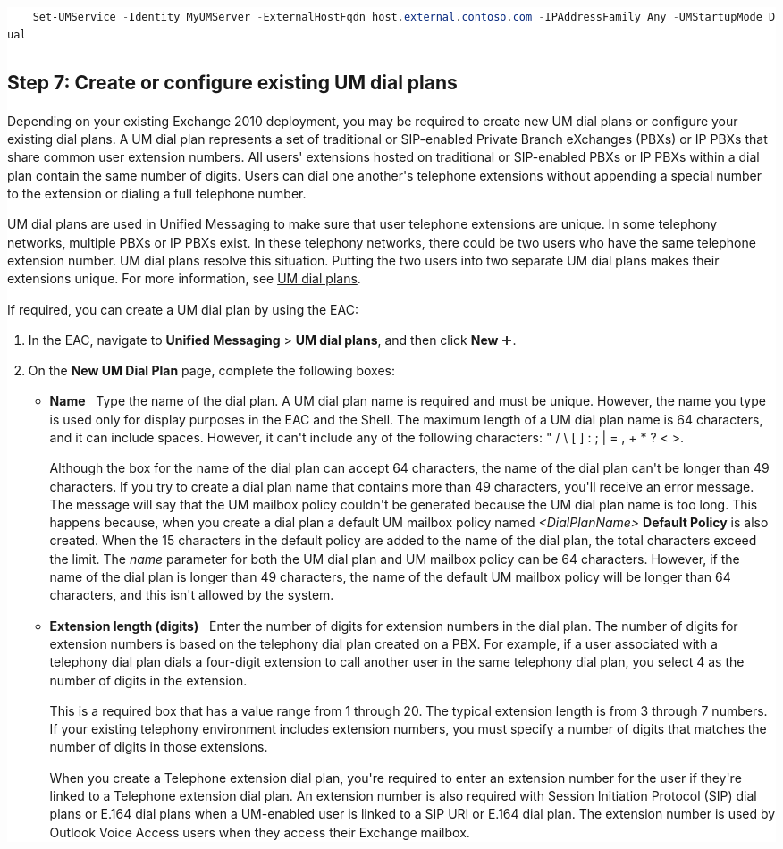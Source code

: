 ```powershell
    Set-UMService -Identity MyUMServer -ExternalHostFqdn host.external.contoso.com -IPAddressFamily Any -UMStartupMode Dual
```

## Step 7: Create or configure existing UM dial plans

Depending on your existing Exchange 2010 deployment, you may be required to create new UM dial plans or configure your existing dial plans. A UM dial plan represents a set of traditional or SIP-enabled Private Branch eXchanges (PBXs) or IP PBXs that share common user extension numbers. All users' extensions hosted on traditional or SIP-enabled PBXs or IP PBXs within a dial plan contain the same number of digits. Users can dial one another's telephone extensions without appending a special number to the extension or dialing a full telephone number.

UM dial plans are used in Unified Messaging to make sure that user telephone extensions are unique. In some telephony networks, multiple PBXs or IP PBXs exist. In these telephony networks, there could be two users who have the same telephone extension number. UM dial plans resolve this situation. Putting the two users into two separate UM dial plans makes their extensions unique. For more information, see [UM dial plans](https://docs.microsoft.com/en-us/exchange/voice-mail-unified-messaging/connect-voice-mail-system/um-dial-plans).

If required, you can create a UM dial plan by using the EAC:

1.  In the EAC, navigate to **Unified Messaging** \> **UM dial plans**, and then click **New** ![Add Icon](images/JJ218640.c1e75329-d6d7-4073-a27d-498590bbb558(EXCHG.150).gif "Add Icon").

2.  On the **New UM Dial Plan** page, complete the following boxes:
    
      - **Name**   Type the name of the dial plan. A UM dial plan name is required and must be unique. However, the name you type is used only for display purposes in the EAC and the Shell. The maximum length of a UM dial plan name is 64 characters, and it can include spaces. However, it can't include any of the following characters: " / \\ \[ \] : ; | = , + \* ? \< \>.
        
        Although the box for the name of the dial plan can accept 64 characters, the name of the dial plan can't be longer than 49 characters. If you try to create a dial plan name that contains more than 49 characters, you'll receive an error message. The message will say that the UM mailbox policy couldn't be generated because the UM dial plan name is too long. This happens because, when you create a dial plan a default UM mailbox policy named *\<DialPlanName\>* **Default Policy** is also created. When the 15 characters in the default policy are added to the name of the dial plan, the total characters exceed the limit. The *name* parameter for both the UM dial plan and UM mailbox policy can be 64 characters. However, if the name of the dial plan is longer than 49 characters, the name of the default UM mailbox policy will be longer than 64 characters, and this isn't allowed by the system.
    
      - **Extension length (digits)**   Enter the number of digits for extension numbers in the dial plan. The number of digits for extension numbers is based on the telephony dial plan created on a PBX. For example, if a user associated with a telephony dial plan dials a four-digit extension to call another user in the same telephony dial plan, you select 4 as the number of digits in the extension.
        
        This is a required box that has a value range from 1 through 20. The typical extension length is from 3 through 7 numbers. If your existing telephony environment includes extension numbers, you must specify a number of digits that matches the number of digits in those extensions.
        
        When you create a Telephone extension dial plan, you're required to enter an extension number for the user if they're linked to a Telephone extension dial plan. An extension number is also required with Session Initiation Protocol (SIP) dial plans or E.164 dial plans when a UM-enabled user is linked to a SIP URI or E.164 dial plan. The extension number is used by Outlook Voice Access users when they access their Exchange mailbox.
    